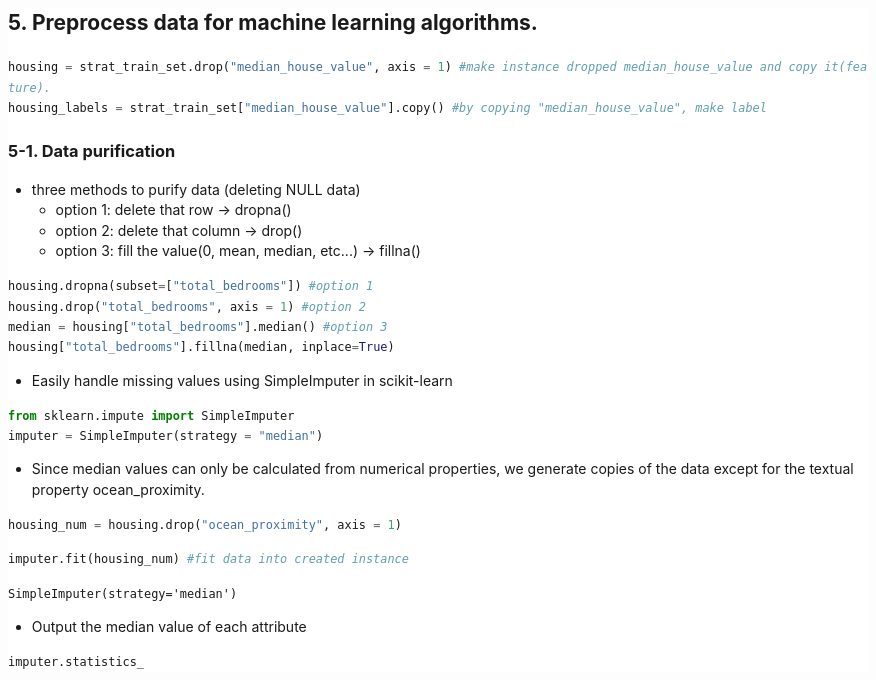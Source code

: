

## 5. Preprocess data for machine learning algorithms.


```python
housing = strat_train_set.drop("median_house_value", axis = 1) #make instance dropped median_house_value and copy it(feature).
housing_labels = strat_train_set["median_house_value"].copy() #by copying "median_house_value", make label
```

### 5-1. Data purification

- three methods to purify data (deleting NULL data)
    - option 1: delete that row -> dropna()
    - option 2: delete that column -> drop()
    - option 3: fill the value(0, mean, median, etc...) -> fillna()


```python
housing.dropna(subset=["total_bedrooms"]) #option 1
housing.drop("total_bedrooms", axis = 1) #option 2
median = housing["total_bedrooms"].median() #option 3
housing["total_bedrooms"].fillna(median, inplace=True)
```

- Easily handle missing values using SimpleImputer in scikit-learn


```python
from sklearn.impute import SimpleImputer
imputer = SimpleImputer(strategy = "median")
```

- Since median values can only be calculated from numerical properties, we generate copies of the data except for the textual property ocean_proximity.


```python
housing_num = housing.drop("ocean_proximity", axis = 1)
```


```python
imputer.fit(housing_num) #fit data into created instance
```




    SimpleImputer(strategy='median')



- Output the median value of each attribute


```python
imputer.statistics_
```



